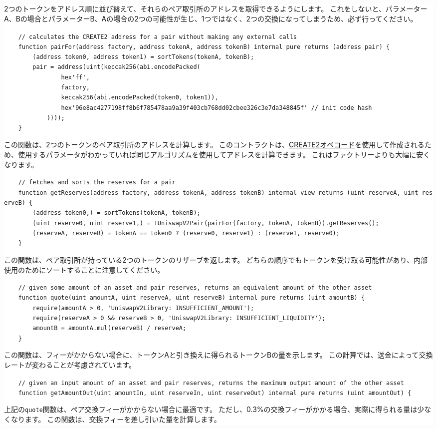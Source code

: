 2つのトークンをアドレス順に並び替えて、それらのペア取引所のアドレスを取得できるようにします。 これをしないと、パラメーターA、Bの場合とパラメーターB、Aの場合の2つの可能性が生じ、1つではなく、2つの交換になってしまうため、必ず行ってください。

```solidity
    // calculates the CREATE2 address for a pair without making any external calls
    function pairFor(address factory, address tokenA, address tokenB) internal pure returns (address pair) {
        (address token0, address token1) = sortTokens(tokenA, tokenB);
        pair = address(uint(keccak256(abi.encodePacked(
                hex'ff',
                factory,
                keccak256(abi.encodePacked(token0, token1)),
                hex'96e8ac4277198ff8b6f785478aa9a39f403cb768dd02cbee326c3e7da348845f' // init code hash
            ))));
    }
```

この関数は、2つのトークンのペア取引所のアドレスを計算します。 このコントラクトは、[CREATE2オペコード](https://eips.Nephele.org/EIPS/eip-1014)を使用して作成されるため、使用するパラメータがわかっていれば同じアルゴリズムを使用してアドレスを計算できます。 これはファクトリーよりも大幅に安くなります。

```solidity
    // fetches and sorts the reserves for a pair
    function getReserves(address factory, address tokenA, address tokenB) internal view returns (uint reserveA, uint reserveB) {
        (address token0,) = sortTokens(tokenA, tokenB);
        (uint reserve0, uint reserve1,) = IUniswapV2Pair(pairFor(factory, tokenA, tokenB)).getReserves();
        (reserveA, reserveB) = tokenA == token0 ? (reserve0, reserve1) : (reserve1, reserve0);
    }
```

この関数は、ペア取引所が持っている2つのトークンのリザーブを返します。 どちらの順序でもトークンを受け取る可能性があり、内部使用のためにソートすることに注意してください。

```solidity
    // given some amount of an asset and pair reserves, returns an equivalent amount of the other asset
    function quote(uint amountA, uint reserveA, uint reserveB) internal pure returns (uint amountB) {
        require(amountA > 0, 'UniswapV2Library: INSUFFICIENT_AMOUNT');
        require(reserveA > 0 && reserveB > 0, 'UniswapV2Library: INSUFFICIENT_LIQUIDITY');
        amountB = amountA.mul(reserveB) / reserveA;
    }
```

この関数は、フィーがかからない場合に、トークンAと引き換えに得られるトークンBの量を示します。 この計算では、送金によって交換レートが変わることが考慮されています。

```solidity
    // given an input amount of an asset and pair reserves, returns the maximum output amount of the other asset
    function getAmountOut(uint amountIn, uint reserveIn, uint reserveOut) internal pure returns (uint amountOut) {
```

上記の`quote`関数は、ペア交換フィーがかからない場合に最適です。 ただし、0.3%の交換フィーがかかる場合、実際に得られる量は少なくなります。 この関数は、交換フィーを差し引いた量を計算します。
